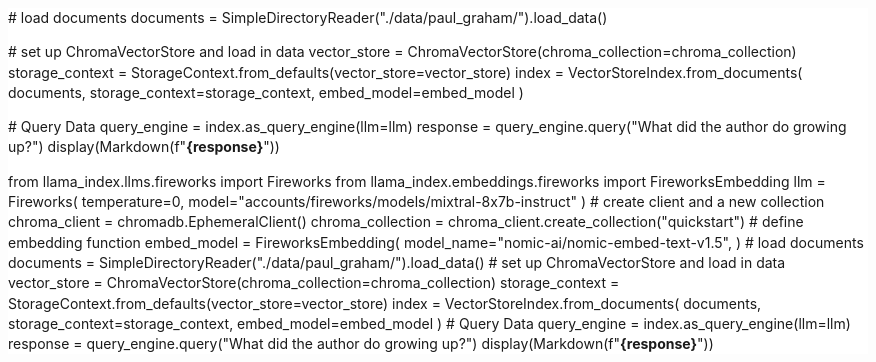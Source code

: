 \# load documents
documents \= SimpleDirectoryReader("./data/paul\_graham/").load\_data()

\# set up ChromaVectorStore and load in data
vector\_store \= ChromaVectorStore(chroma\_collection\=chroma\_collection)
storage\_context \= StorageContext.from\_defaults(vector\_store\=vector\_store)
index \= VectorStoreIndex.from\_documents(
    documents, storage\_context\=storage\_context, embed\_model\=embed\_model
)

\# Query Data
query\_engine \= index.as\_query\_engine(llm\=llm)
response \= query\_engine.query("What did the author do growing up?")
display(Markdown(f"<b>{response}</b>"))

from llama\_index.llms.fireworks import Fireworks from llama\_index.embeddings.fireworks import FireworksEmbedding llm = Fireworks( temperature=0, model="accounts/fireworks/models/mixtral-8x7b-instruct" ) # create client and a new collection chroma\_client = chromadb.EphemeralClient() chroma\_collection = chroma\_client.create\_collection("quickstart") # define embedding function embed\_model = FireworksEmbedding( model\_name="nomic-ai/nomic-embed-text-v1.5", ) # load documents documents = SimpleDirectoryReader("./data/paul\_graham/").load\_data() # set up ChromaVectorStore and load in data vector\_store = ChromaVectorStore(chroma\_collection=chroma\_collection) storage\_context = StorageContext.from\_defaults(vector\_store=vector\_store) index = VectorStoreIndex.from\_documents( documents, storage\_context=storage\_context, embed\_model=embed\_model ) # Query Data query\_engine = index.as\_query\_engine(llm=llm) response = query\_engine.query("What did the author do growing up?") display(Markdown(f"**{response}**"))

